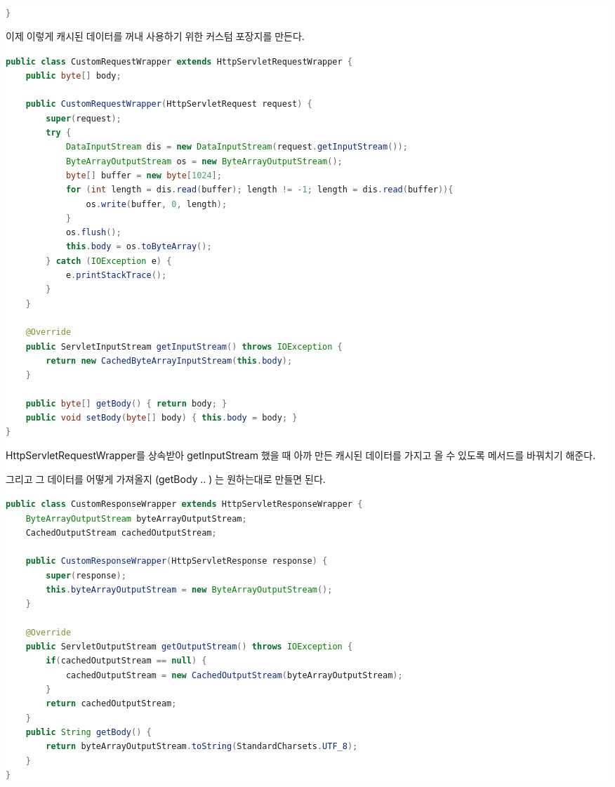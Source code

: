 ```java
}
```

이제 이렇게 캐시된 데이터를 꺼내 사용하기 위한 커스텀 포장지를 만든다.

```java
public class CustomRequestWrapper extends HttpServletRequestWrapper {
    public byte[] body;

    public CustomRequestWrapper(HttpServletRequest request) {
        super(request);
        try {
            DataInputStream dis = new DataInputStream(request.getInputStream());
            ByteArrayOutputStream os = new ByteArrayOutputStream();
            byte[] buffer = new byte[1024];
            for (int length = dis.read(buffer); length != -1; length = dis.read(buffer)){
                os.write(buffer, 0, length);
            }
            os.flush();
            this.body = os.toByteArray();
        } catch (IOException e) {
            e.printStackTrace();
        }
    }

    @Override
    public ServletInputStream getInputStream() throws IOException {
        return new CachedByteArrayInputStream(this.body);
    }

    public byte[] getBody() { return body; }
    public void setBody(byte[] body) { this.body = body; }
}
```

HttpServletRequestWrapper를 상속받아 getInputStream 했을 때 아까 만든 캐시된 데이터를 가지고 올 수 있도록 메서드를 바꿔치기 해준다.

그리고 그 데이터를 어떻게 가져올지 (getBody .. ) 는 원하는대로 만들면 된다.

```java
public class CustomResponseWrapper extends HttpServletResponseWrapper {
    ByteArrayOutputStream byteArrayOutputStream;
    CachedOutputStream cachedOutputStream;

    public CustomResponseWrapper(HttpServletResponse response) {
        super(response);
        this.byteArrayOutputStream = new ByteArrayOutputStream();
    }

    @Override
    public ServletOutputStream getOutputStream() throws IOException {
        if(cachedOutputStream == null) {
            cachedOutputStream = new CachedOutputStream(byteArrayOutputStream);
        }
        return cachedOutputStream;
    }
    public String getBody() {
        return byteArrayOutputStream.toString(StandardCharsets.UTF_8);
    }
}
```
